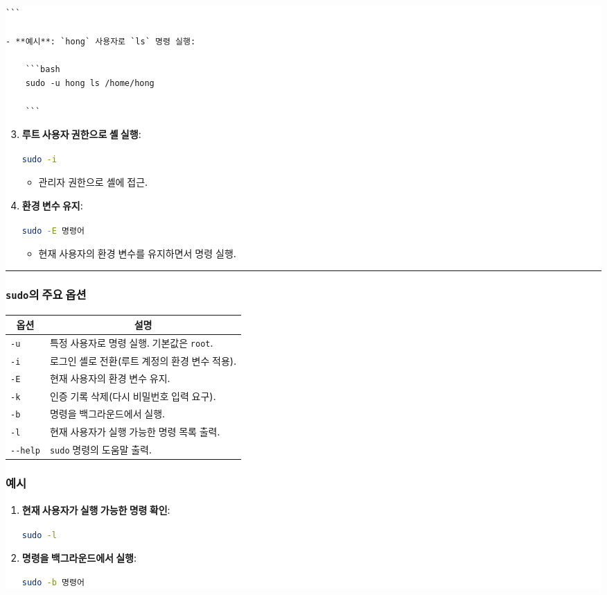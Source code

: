     ```
    
    - **예시**: `hong` 사용자로 `ls` 명령 실행:
        
        ```bash
        sudo -u hong ls /home/hong
        
        ```
        
3. **루트 사용자 권한으로 셸 실행**:
    
    ```bash
    sudo -i
    
    ```
    
    - 관리자 권한으로 셸에 접근.
4. **환경 변수 유지**:
    
    ```bash
    sudo -E 명령어
    
    ```
    
    - 현재 사용자의 환경 변수를 유지하면서 명령 실행.

---

### **`sudo`의 주요 옵션**

| **옵션** | **설명** |
| --- | --- |
| `-u` | 특정 사용자로 명령 실행. 기본값은 `root`. |
| `-i` | 로그인 셸로 전환(루트 계정의 환경 변수 적용). |
| `-E` | 현재 사용자의 환경 변수 유지. |
| `-k` | 인증 기록 삭제(다시 비밀번호 입력 요구). |
| `-b` | 명령을 백그라운드에서 실행. |
| `-l` | 현재 사용자가 실행 가능한 명령 목록 출력. |
| `--help` | `sudo` 명령의 도움말 출력. |

### **예시**

1. **현재 사용자가 실행 가능한 명령 확인**:
    
    ```bash
    sudo -l
    
    ```
    
2. **명령을 백그라운드에서 실행**:
    
    ```bash
    sudo -b 명령어
    